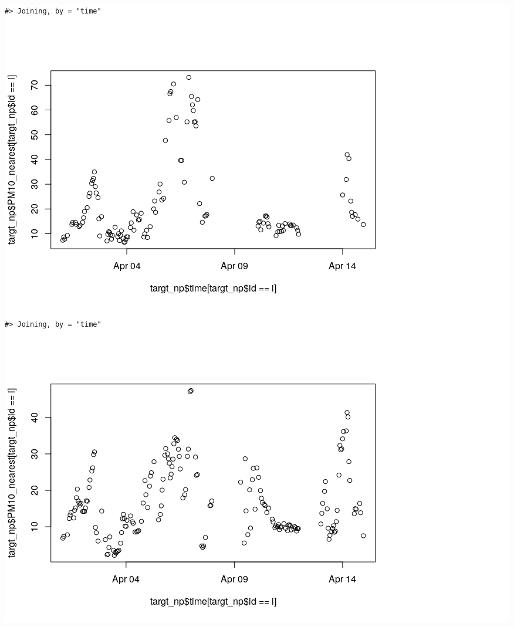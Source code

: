     #> Joining, by = "time"

![](README_files/figure-gfm/unnamed-chunk-6-99.png)

    #> Joining, by = "time"

![](README_files/figure-gfm/unnamed-chunk-6-100.png)
